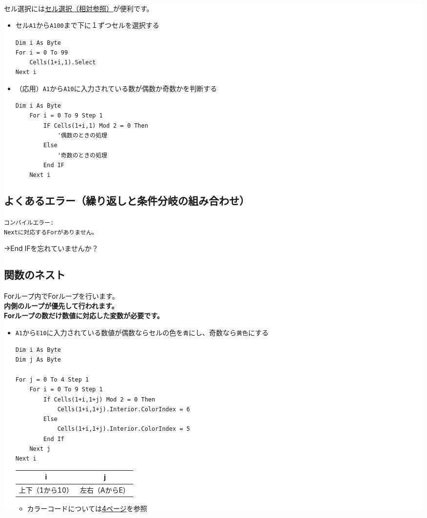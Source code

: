 セル選択には[セル選択（相対参照）](#セル選択相対参照)が便利です。

* セル`A1`から`A100`まで下に１ずつセルを選択する
    ```VBA:for_1
    Dim i As Byte
    For i = 0 To 99
        Cells(1+i,1).Select
    Next i
    ```

* （応用）`A1`から`A10`に入力されている数が偶数か奇数かを判断する
    ```VBA:for_2
    Dim i As Byte
        For i = 0 To 9 Step 1
            IF Cells(1+i,1) Mod 2 = 0 Then
                '偶数のときの処理
            Else
                '奇数のときの処理
            End IF
        Next i
    ```
## よくあるエラー（繰り返しと条件分岐の組み合わせ）
```VBA:For_ERROR
コンパイルエラー:
Nextに対応するForがありません。
```
→End IFを忘れていませんか？

<div style="page-break-before:always"></div>

## 関数のネスト
Forループ内でForループを行います。<br>
**内側のループが優先して行われます。**<br>
**Forループの数だけ数値に対応した変数が必要です。**
* `A1`から`E10`に入力されている数値が偶数ならセルの色を`青`にし、奇数なら`黄色`にする
    ```VBA:for_3
    Dim i As Byte
    Dim j As Byte
    
    For j = 0 To 4 Step 1
        For i = 0 To 9 Step 1
            If Cells(1+i,1+j) Mod 2 = 0 Then
                Cells(1+i,1+j).Interior.ColorIndex = 6
            Else
                Cells(1+i,1+j).Interior.ColorIndex = 5
            End If
        Next j     
    Next i
    ```
    |      i       |   j    |
    | :----------: | :----: |
    | 上下（1から10） | 左右（AからE） |
    * カラーコードについては[4ページ](#セル内の変更する)を参照
